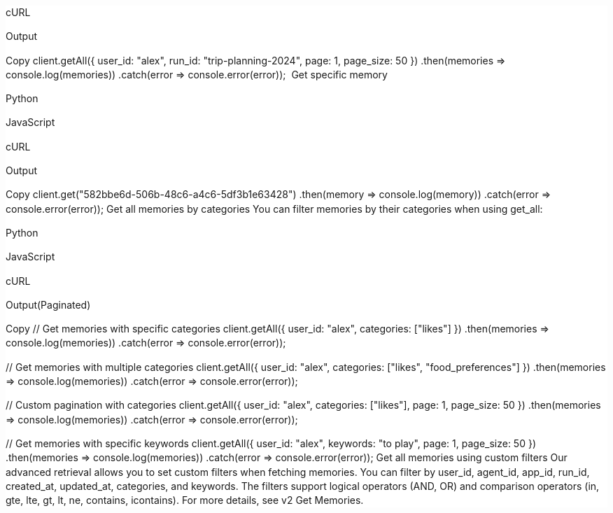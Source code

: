 cURL

Output

Copy
client.getAll({ user_id: "alex", run_id: "trip-planning-2024", page: 1, page_size: 50 })
    .then(memories => console.log(memories))
    .catch(error => console.error(error));
​
Get specific memory

Python

JavaScript

cURL

Output

Copy
client.get("582bbe6d-506b-48c6-a4c6-5df3b1e63428")
    .then(memory => console.log(memory))
    .catch(error => console.error(error));
​
Get all memories by categories
You can filter memories by their categories when using get_all:


Python

JavaScript

cURL

Output(Paginated)

Copy
// Get memories with specific categories
client.getAll({ user_id: "alex", categories: ["likes"] })
    .then(memories => console.log(memories))
    .catch(error => console.error(error));

// Get memories with multiple categories
client.getAll({ user_id: "alex", categories: ["likes", "food_preferences"] })
    .then(memories => console.log(memories))
    .catch(error => console.error(error));

// Custom pagination with categories
client.getAll({ user_id: "alex", categories: ["likes"], page: 1, page_size: 50 })
    .then(memories => console.log(memories))
    .catch(error => console.error(error));

// Get memories with specific keywords
client.getAll({ user_id: "alex", keywords: "to play", page: 1, page_size: 50 })
    .then(memories => console.log(memories))
    .catch(error => console.error(error));
​
Get all memories using custom filters
Our advanced retrieval allows you to set custom filters when fetching memories. You can filter by user_id, agent_id, app_id, run_id, created_at, updated_at, categories, and keywords. The filters support logical operators (AND, OR) and comparison operators (in, gte, lte, gt, lt, ne, contains, icontains). For more details, see v2 Get Memories.
